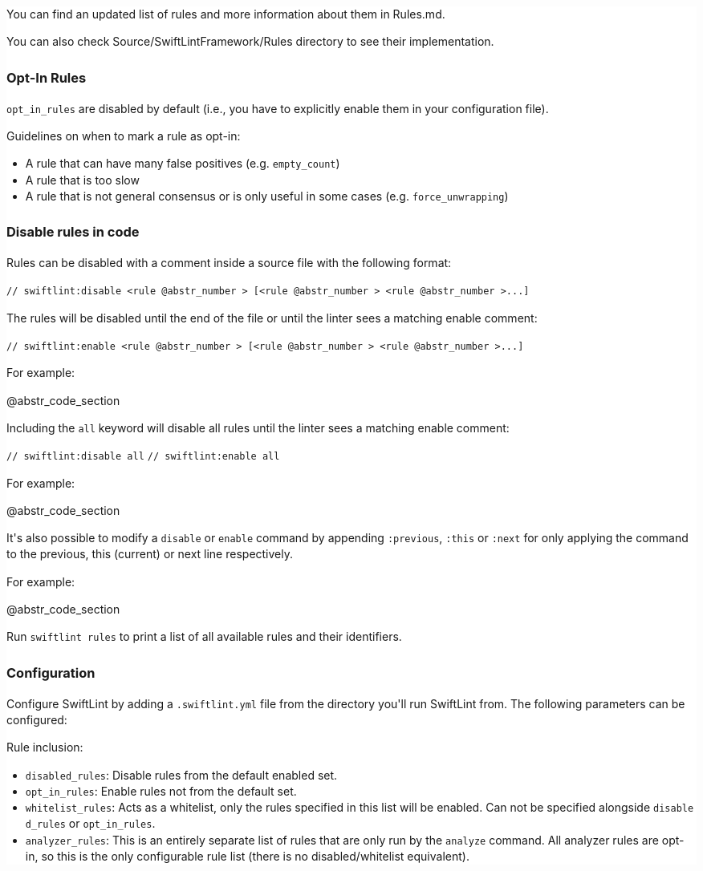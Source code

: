You can find an updated list of rules and more information about them in Rules.md.

You can also check Source/SwiftLintFramework/Rules directory to see their implementation.

### Opt-In Rules

`opt_in_rules` are disabled by default (i.e., you have to explicitly enable them in your configuration file).

Guidelines on when to mark a rule as opt-in:

  * A rule that can have many false positives (e.g. `empty_count`)
  * A rule that is too slow
  * A rule that is not general consensus or is only useful in some cases (e.g. `force_unwrapping`)



### Disable rules in code

Rules can be disabled with a comment inside a source file with the following format:

`// swiftlint:disable <rule @abstr_number > [<rule @abstr_number > <rule @abstr_number >...]`

The rules will be disabled until the end of the file or until the linter sees a matching enable comment:

`// swiftlint:enable <rule @abstr_number > [<rule @abstr_number > <rule @abstr_number >...]`

For example:

@abstr_code_section 

Including the `all` keyword will disable all rules until the linter sees a matching enable comment:

`// swiftlint:disable all` `// swiftlint:enable all`

For example:

@abstr_code_section 

It's also possible to modify a `disable` or `enable` command by appending `:previous`, `:this` or `:next` for only applying the command to the previous, this (current) or next line respectively.

For example:

@abstr_code_section 

Run `swiftlint rules` to print a list of all available rules and their identifiers.

### Configuration

Configure SwiftLint by adding a `.swiftlint.yml` file from the directory you'll run SwiftLint from. The following parameters can be configured:

Rule inclusion:

  * `disabled_rules`: Disable rules from the default enabled set.
  * `opt_in_rules`: Enable rules not from the default set.
  * `whitelist_rules`: Acts as a whitelist, only the rules specified in this list will be enabled. Can not be specified alongside `disabled_rules` or `opt_in_rules`.
  * `analyzer_rules`: This is an entirely separate list of rules that are only run by the `analyze` command. All analyzer rules are opt-in, so this is the only configurable rule list (there is no disabled/whitelist equivalent).
